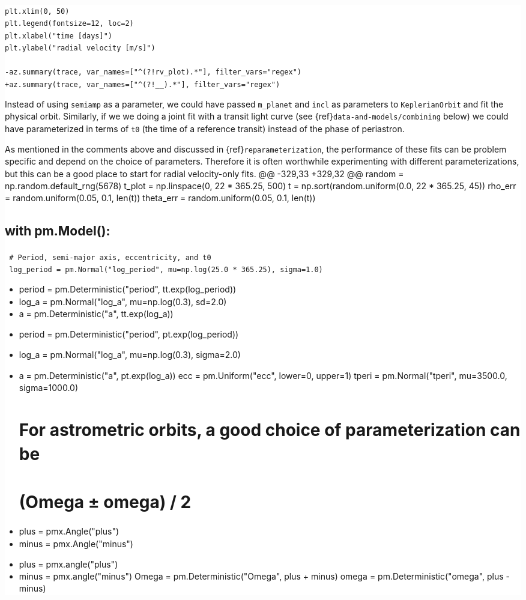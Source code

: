  ```
 plt.xlim(0, 50)
 plt.legend(fontsize=12, loc=2)
 plt.xlabel("time [days]")
 plt.ylabel("radial velocity [m/s]")
 
-az.summary(trace, var_names=["^(?!rv_plot).*"], filter_vars="regex")
+az.summary(trace, var_names=["^(?!__).*"], filter_vars="regex")
 ```
 
 Instead of using `semiamp` as a parameter, we could have passed `m_planet` and `incl` as parameters to `KeplerianOrbit` and fit the physical orbit.
 Similarly, if we we doing a joint fit with a transit light curve (see {ref}`data-and-models/combining` below) we could have parameterized in terms of `t0` (the time of a reference transit) instead of the phase of periastron.
 
 As mentioned in the comments above and discussed in {ref}`reparameterization`, the performance of these fits can be problem specific and depend on the choice of parameters.
 Therefore it is often worthwhile experimenting with different parameterizations, but this can be a good place to start for radial velocity-only fits.
@@ -329,33 +329,32 @@
 random = np.random.default_rng(5678)
 t_plot = np.linspace(0, 22 * 365.25, 500)
 t = np.sort(random.uniform(0.0, 22 * 365.25, 45))
 rho_err = random.uniform(0.05, 0.1, len(t))
 theta_err = random.uniform(0.05, 0.1, len(t))
 
 with pm.Model():
-
     # Period, semi-major axis, eccentricity, and t0
     log_period = pm.Normal("log_period", mu=np.log(25.0 * 365.25), sigma=1.0)
-    period = pm.Deterministic("period", tt.exp(log_period))
-    log_a = pm.Normal("log_a", mu=np.log(0.3), sd=2.0)
-    a = pm.Deterministic("a", tt.exp(log_a))
+    period = pm.Deterministic("period", pt.exp(log_period))
+    log_a = pm.Normal("log_a", mu=np.log(0.3), sigma=2.0)
+    a = pm.Deterministic("a", pt.exp(log_a))
     ecc = pm.Uniform("ecc", lower=0, upper=1)
     tperi = pm.Normal("tperi", mu=3500.0, sigma=1000.0)
 
     # For astrometric orbits, a good choice of parameterization can be
     # (Omega ± omega) / 2
-    plus = pmx.Angle("plus")
-    minus = pmx.Angle("minus")
+    plus = pmx.angle("plus")
+    minus = pmx.angle("minus")
     Omega = pm.Deterministic("Omega", plus + minus)
     omega = pm.Deterministic("omega", plus - minus)
 